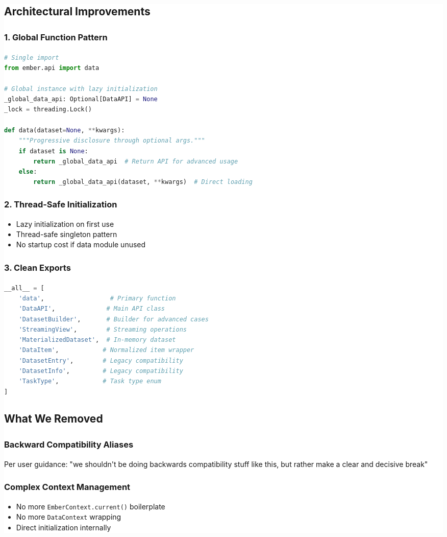 ## Architectural Improvements

### 1. Global Function Pattern
```python
# Single import
from ember.api import data

# Global instance with lazy initialization
_global_data_api: Optional[DataAPI] = None
_lock = threading.Lock()

def data(dataset=None, **kwargs):
    """Progressive disclosure through optional args."""
    if dataset is None:
        return _global_data_api  # Return API for advanced usage
    else:
        return _global_data_api(dataset, **kwargs)  # Direct loading
```

### 2. Thread-Safe Initialization
- Lazy initialization on first use
- Thread-safe singleton pattern
- No startup cost if data module unused

### 3. Clean Exports
```python
__all__ = [
    'data',                  # Primary function
    'DataAPI',              # Main API class
    'DatasetBuilder',       # Builder for advanced cases
    'StreamingView',        # Streaming operations
    'MaterializedDataset',  # In-memory dataset
    'DataItem',            # Normalized item wrapper
    'DatasetEntry',        # Legacy compatibility
    'DatasetInfo',         # Legacy compatibility
    'TaskType',            # Task type enum
]
```

## What We Removed

### Backward Compatibility Aliases
Per user guidance: "we shouldn't be doing backwards compatibility stuff like this, but rather make a clear and decisive break"

### Complex Context Management
- No more `EmberContext.current()` boilerplate
- No more `DataContext` wrapping
- Direct initialization internally
